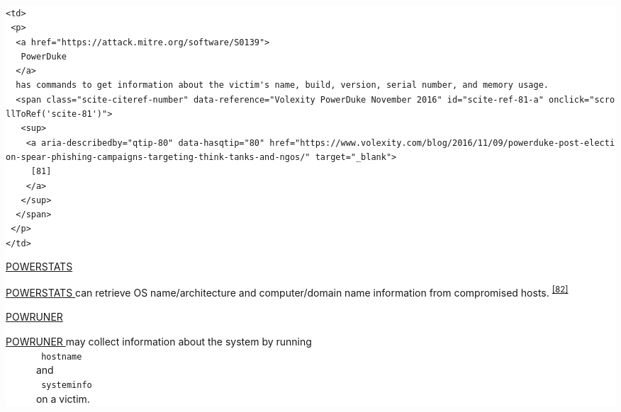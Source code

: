     <td>
     <p>
      <a href="https://attack.mitre.org/software/S0139">
       PowerDuke
      </a>
      has commands to get information about the victim's name, build, version, serial number, and memory usage.
      <span class="scite-citeref-number" data-reference="Volexity PowerDuke November 2016" id="scite-ref-81-a" onclick="scrollToRef('scite-81')">
       <sup>
        <a aria-describedby="qtip-80" data-hasqtip="80" href="https://www.volexity.com/blog/2016/11/09/powerduke-post-election-spear-phishing-campaigns-targeting-think-tanks-and-ngos/" target="_blank">
         [81]
        </a>
       </sup>
      </span>
     </p>
    </td>
   </tr>
   <tr>
    <td>
     <a href="https://attack.mitre.org/software/S0223">
      POWERSTATS
     </a>
    </td>
    <td>
     <p>
      <a href="https://attack.mitre.org/software/S0223">
       POWERSTATS
      </a>
      can retrieve OS name/architecture and computer/domain name information from compromised hosts.
      <span class="scite-citeref-number" data-reference="FireEye MuddyWater Mar 2018" id="scite-ref-82-a" onclick="scrollToRef('scite-82')">
       <sup>
        <a aria-describedby="qtip-81" data-hasqtip="81" href="https://www.fireeye.com/blog/threat-research/2018/03/iranian-threat-group-updates-ttps-in-spear-phishing-campaign.html" target="_blank">
         [82]
        </a>
       </sup>
      </span>
     </p>
    </td>
   </tr>
   <tr>
    <td>
     <a href="https://attack.mitre.org/software/S0184">
      POWRUNER
     </a>
    </td>
    <td>
     <p>
      <a href="https://attack.mitre.org/software/S0184">
       POWRUNER
      </a>
      may collect information about the system by running
      <code>
       hostname
      </code>
      and
      <code>
       systeminfo
      </code>
      on a victim.